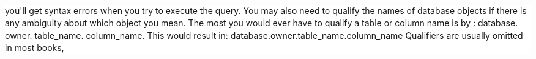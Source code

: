 you'll
get
syntax
errors
when
you
try
to
execute
the
query.
You
may
also
need
to
qualify
the
names
of
database
objects
if
there
is
any
ambiguity
about
which
object
you
mean.
The
most
you
would
ever
have
to
qualify
a
table
or
column
name
is
by
:
database.
owner.
table_name.
column_name.
This
would
result
in:
database.owner.table_name.column_name
Qualifiers
are
usually
omitted
in
most
books,
